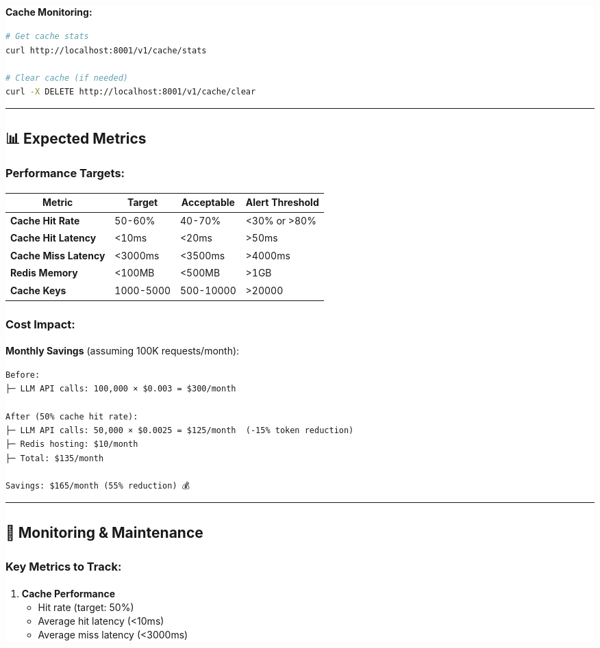 **Cache Monitoring:**

```bash
# Get cache stats
curl http://localhost:8001/v1/cache/stats

# Clear cache (if needed)
curl -X DELETE http://localhost:8001/v1/cache/clear
```

---

## 📊 Expected Metrics

### Performance Targets:

| Metric | Target | Acceptable | Alert Threshold |
|--------|--------|------------|-----------------|
| **Cache Hit Rate** | 50-60% | 40-70% | <30% or >80% |
| **Cache Hit Latency** | <10ms | <20ms | >50ms |
| **Cache Miss Latency** | <3000ms | <3500ms | >4000ms |
| **Redis Memory** | <100MB | <500MB | >1GB |
| **Cache Keys** | 1000-5000 | 500-10000 | >20000 |

### Cost Impact:

**Monthly Savings** (assuming 100K requests/month):

```
Before:
├─ LLM API calls: 100,000 × $0.003 = $300/month

After (50% cache hit rate):
├─ LLM API calls: 50,000 × $0.0025 = $125/month  (-15% token reduction)
├─ Redis hosting: $10/month
├─ Total: $135/month

Savings: $165/month (55% reduction) 💰
```

---

## 🔄 Monitoring & Maintenance

### Key Metrics to Track:

1. **Cache Performance**
   - Hit rate (target: 50%)
   - Average hit latency (<10ms)
   - Average miss latency (<3000ms)
